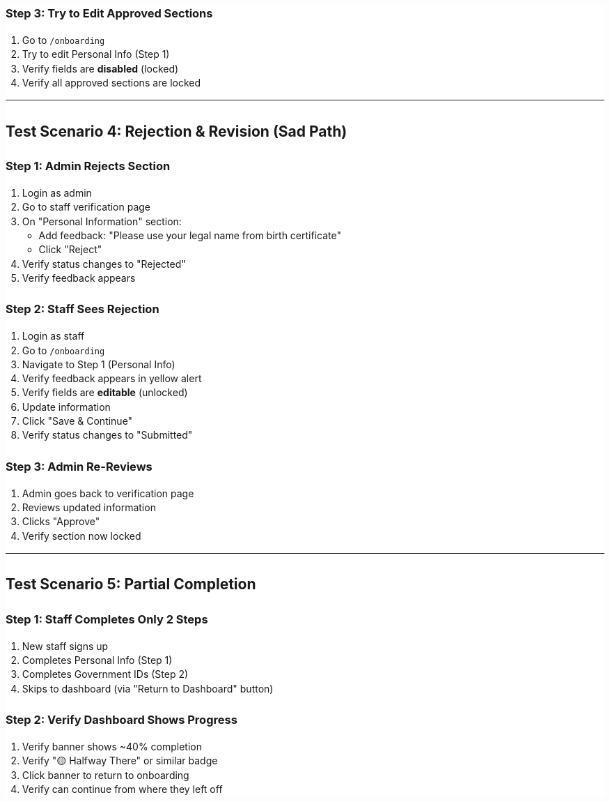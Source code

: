### Step 3: Try to Edit Approved Sections
1. Go to `/onboarding`
2. Try to edit Personal Info (Step 1)
3. Verify fields are **disabled** (locked)
4. Verify all approved sections are locked

---

## Test Scenario 4: Rejection & Revision (Sad Path)

### Step 1: Admin Rejects Section
1. Login as admin
2. Go to staff verification page
3. On "Personal Information" section:
   - Add feedback: "Please use your legal name from birth certificate"
   - Click "Reject"
4. Verify status changes to "Rejected"
5. Verify feedback appears

### Step 2: Staff Sees Rejection
1. Login as staff
2. Go to `/onboarding`
3. Navigate to Step 1 (Personal Info)
4. Verify feedback appears in yellow alert
5. Verify fields are **editable** (unlocked)
6. Update information
7. Click "Save & Continue"
8. Verify status changes to "Submitted"

### Step 3: Admin Re-Reviews
1. Admin goes back to verification page
2. Reviews updated information
3. Clicks "Approve"
4. Verify section now locked

---

## Test Scenario 5: Partial Completion

### Step 1: Staff Completes Only 2 Steps
1. New staff signs up
2. Completes Personal Info (Step 1)
3. Completes Government IDs (Step 2)
4. Skips to dashboard (via "Return to Dashboard" button)

### Step 2: Verify Dashboard Shows Progress
1. Verify banner shows ~40% completion
2. Verify "🟡 Halfway There" or similar badge
3. Click banner to return to onboarding
4. Verify can continue from where they left off
